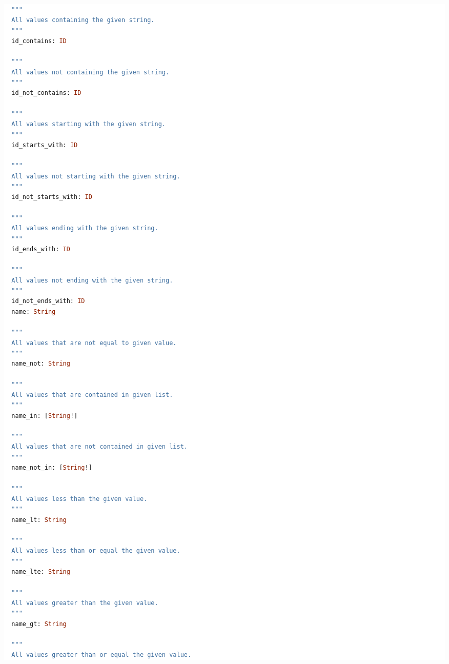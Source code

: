 ```graphql
  """
  All values containing the given string.
  """
  id_contains: ID

  """
  All values not containing the given string.
  """
  id_not_contains: ID

  """
  All values starting with the given string.
  """
  id_starts_with: ID

  """
  All values not starting with the given string.
  """
  id_not_starts_with: ID

  """
  All values ending with the given string.
  """
  id_ends_with: ID

  """
  All values not ending with the given string.
  """
  id_not_ends_with: ID
  name: String

  """
  All values that are not equal to given value.
  """
  name_not: String

  """
  All values that are contained in given list.
  """
  name_in: [String!]

  """
  All values that are not contained in given list.
  """
  name_not_in: [String!]

  """
  All values less than the given value.
  """
  name_lt: String

  """
  All values less than or equal the given value.
  """
  name_lte: String

  """
  All values greater than the given value.
  """
  name_gt: String

  """
  All values greater than or equal the given value.
```